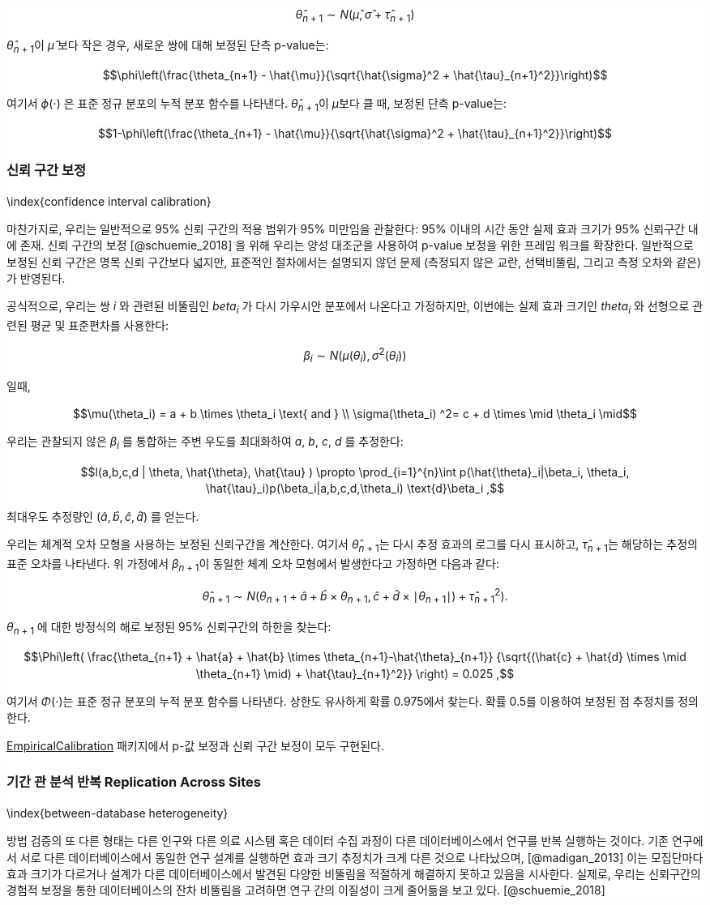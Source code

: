 $$\hat{\theta}_{n+1} \sim N(\hat{\mu}, \hat{\sigma} + \hat{\tau}_{n+1})$$

$\hat{\theta}_{n+1}$이 $\hat{\mu}$ 보다 작은 경우, 새로운 쌍에 대해 보정된 단측 p-value는:

$$\phi\left(\frac{\theta_{n+1} - \hat{\mu}}{\sqrt{\hat{\sigma}^2 + \hat{\tau}_{n+1}^2}}\right)$$

여기서 $\phi(\cdot)$ 은 표준 정규 분포의 누적 분포 함수를 나타낸다. $\hat{\theta}_{n+1}$이 $\hat{\mu}$보다 클 때, 보정된 단측 p-value는:

$$1-\phi\left(\frac{\theta_{n+1} - \hat{\mu}}{\sqrt{\hat{\sigma}^2 + \hat{\tau}_{n+1}^2}}\right)$$

### 신뢰 구간 보정

\index{confidence interval calibration}

마찬가지로, 우리는 일반적으로 95% 신뢰 구간의 적용 범위가 95% 미만임을 관찰한다: 95% 이내의 시간 동안 실제 효과 크기가 95% 신뢰구간 내에 존재. 신뢰 구간의 보정 [@schuemie_2018] 을 위해 우리는 양성 대조군을 사용하여 p-value 보정을 위한 프레임 워크를 확장한다. 일반적으로 보정된 신뢰 구간은 명목 신뢰 구간보다 넓지만, 표준적인 절차에서는 설명되지 않던 문제 (측정되지 않은 교란, 선택비뚤림, 그리고 측정 오차와 같은)가 반영된다.

공식적으로, 우리는 쌍 $i$ 와 관련된 비뚤림인 $beta_i$ 가 다시 가우시안 분포에서 나온다고 가정하지만, 이번에는 실제 효과 크기인 $theta_i$ 와 선형으로 관련된 평균 및 표준편차를 사용한다:

$$\beta_i \sim N(\mu(\theta_i) , \sigma^2(\theta_i))$$

일때,

$$\mu(\theta_i) = a + b \times \theta_i \text{ and } \\
  \sigma(\theta_i) ^2= c + d \times \mid \theta_i \mid$$

우리는 관찰되지 않은 $\beta_i$ 를 통합하는 주변 우도를 최대화하여 $a$, $b$, $c$, $d$ 를 추정한다:

$$l(a,b,c,d | \theta, \hat{\theta}, \hat{\tau} ) \propto \prod_{i=1}^{n}\int p(\hat{\theta}_i|\beta_i, \theta_i, \hat{\tau}_i)p(\beta_i|a,b,c,d,\theta_i) \text{d}\beta_i ,$$

최대우도 추정량인 $(\hat{a}, \hat{b}, \hat{c}, \hat{d})$ 를 얻는다.

우리는 체계적 오차 모형을 사용하는 보정된 신뢰구간을 계산한다. 여기서 $\hat{\theta}_{n+1}$는 다시 추정 효과의 로그를 다시 표시하고, $\hat{\tau}_{n+1}$는 해당하는 추정의 표준 오차를 나타낸다. 위 가정에서 $\beta_{n+1}$이 동일한 체계 오차 모형에서 발생한다고 가정하면 다음과 같다:

$$\hat{\theta}_{n+1} \sim N(
\theta_{n+1} + \hat{a} + \hat{b} \times \theta_{n+1},
\hat{c} + \hat{d} \times \mid \theta_{n+1} \mid) + \hat{\tau}_{n+1}^2) .$$

$\theta_{n+1}$ 에 대한 방정식의 해로 보정된 95% 신뢰구간의 하한을 찾는다:

$$\Phi\left(
\frac{\theta_{n+1} + \hat{a} + \hat{b} \times \theta_{n+1}-\hat{\theta}_{n+1}}
{\sqrt{(\hat{c} + \hat{d} \times \mid \theta_{n+1} \mid) + \hat{\tau}_{n+1}^2}}
\right) = 0.025 ,$$

여기서 $\Phi(\cdot)$는 표준 정규 분포의 누적 분포 함수를 나타낸다. 상한도 유사하게 확률 0.975에서 찾는다. 확률 0.5를 이용하여 보정된 점 추정치를 정의한다.

[EmpiricalCalibration](https://ohdsi.github.io/EmpiricalCalibration/) 패키지에서 p-값 보정과 신뢰 구간 보정이 모두 구현된다.

### 기간 관 분석 반복 Replication Across Sites

\index{between-database heterogeneity}

방법 검증의 또 다른 형태는 다른 인구와 다른 의료 시스템 혹은 데이터 수집 과정이 다른 데이터베이스에서 연구를 반복 실행하는 것이다. 기존 연구에서 서로 다른 데이터베이스에서 동일한 연구 설계를 실행하면 효과 크기 추정치가 크게 다른 것으로 나타났으며, [@madigan_2013] 이는 모집단마다 효과 크기가 다르거나 설계가 다른 데이터베이스에서 발견된 다양한 비뚤림을 적절하게 해결하지 못하고 있음을 시사한다. 실제로, 우리는 신뢰구간의 경험적 보정을 통한 데이터베이스의 잔차 비뚤림을 고려하면 연구 간의 이질성이 크게 줄어듦을 보고 있다. [@schuemie_2018]


[^methodEvalViewerUrl]: http://data.ohdsi.org/MethodEvalViewer/